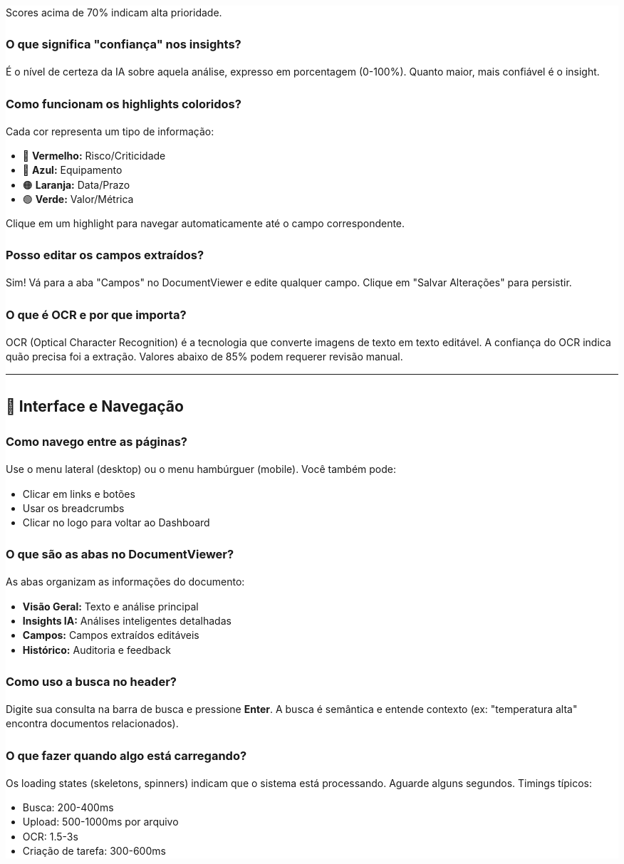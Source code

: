 Scores acima de 70% indicam alta prioridade.

### O que significa "confiança" nos insights?
É o nível de certeza da IA sobre aquela análise, expresso em porcentagem (0-100%). Quanto maior, mais confiável é o insight.

### Como funcionam os highlights coloridos?
Cada cor representa um tipo de informação:
- 🔴 **Vermelho:** Risco/Criticidade
- 🔵 **Azul:** Equipamento
- 🟠 **Laranja:** Data/Prazo
- 🟢 **Verde:** Valor/Métrica

Clique em um highlight para navegar automaticamente até o campo correspondente.

### Posso editar os campos extraídos?
Sim! Vá para a aba "Campos" no DocumentViewer e edite qualquer campo. Clique em "Salvar Alterações" para persistir.

### O que é OCR e por que importa?
OCR (Optical Character Recognition) é a tecnologia que converte imagens de texto em texto editável. A confiança do OCR indica quão precisa foi a extração. Valores abaixo de 85% podem requerer revisão manual.

---

## 📱 Interface e Navegação

### Como navego entre as páginas?
Use o menu lateral (desktop) ou o menu hambúrguer (mobile). Você também pode:
- Clicar em links e botões
- Usar os breadcrumbs
- Clicar no logo para voltar ao Dashboard

### O que são as abas no DocumentViewer?
As abas organizam as informações do documento:
- **Visão Geral:** Texto e análise principal
- **Insights IA:** Análises inteligentes detalhadas
- **Campos:** Campos extraídos editáveis
- **Histórico:** Auditoria e feedback

### Como uso a busca no header?
Digite sua consulta na barra de busca e pressione **Enter**. A busca é semântica e entende contexto (ex: "temperatura alta" encontra documentos relacionados).

### O que fazer quando algo está carregando?
Os loading states (skeletons, spinners) indicam que o sistema está processando. Aguarde alguns segundos. Timings típicos:
- Busca: 200-400ms
- Upload: 500-1000ms por arquivo
- OCR: 1.5-3s
- Criação de tarefa: 300-600ms
